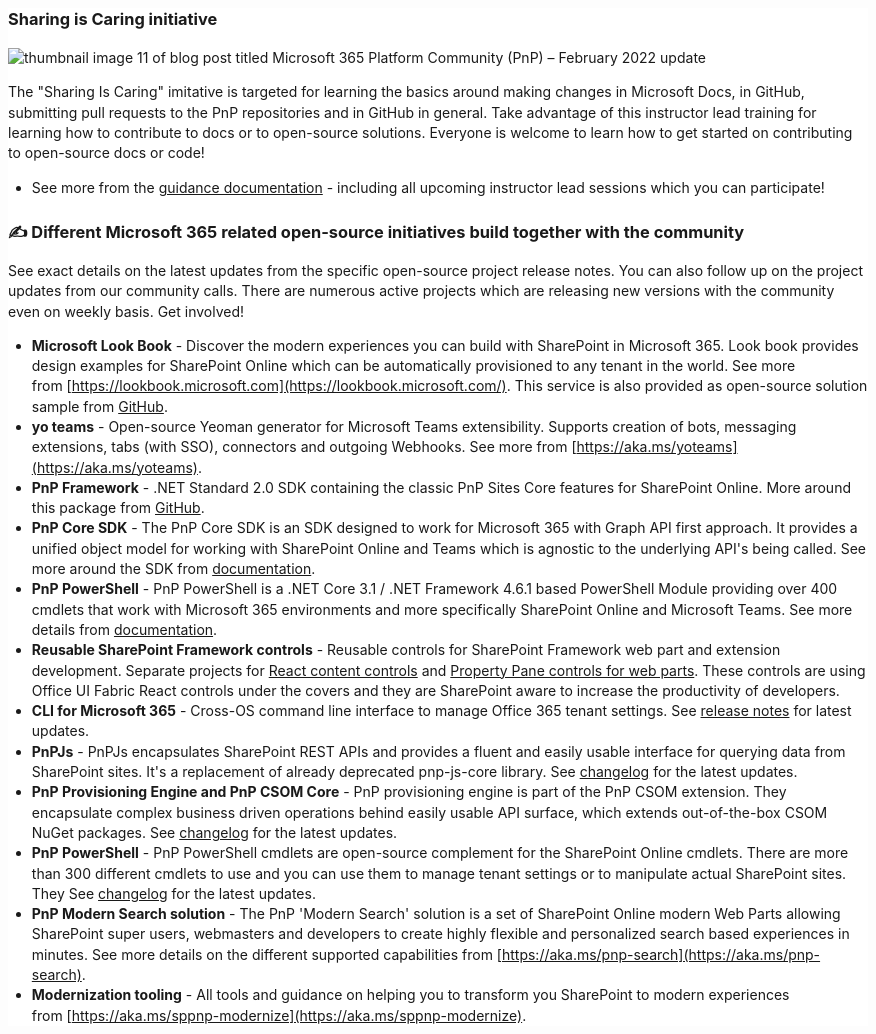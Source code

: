 ### Sharing is Caring initiative

![thumbnail image 11 of blog post titled Microsoft 365 Platform Community (PnP) – February 2022 update ](images/LuiseFreese_2-1644315226009.png)

The "Sharing Is Caring" imitative is targeted for learning the basics around making changes in Microsoft Docs, in GitHub, submitting pull requests to the PnP repositories and in GitHub in general. Take advantage of this instructor lead training for learning how to contribute to docs or to open-source solutions. Everyone is welcome to learn how to get started on contributing to open-source docs or code!

*   See more from the [guidance documentation](https://aka.ms/sharing-is-caring) \- including all upcoming instructor lead sessions which you can participate!

### ✍ Different Microsoft 365 related open-source initiatives build together with the community

See exact details on the latest updates from the specific open-source project release notes. You can also follow up on the project updates from our community calls. There are numerous active projects which are releasing new versions with the community even on weekly basis. Get involved!

*   **Microsoft Look Book** \- Discover the modern experiences you can build with SharePoint in Microsoft 365. Look book provides design examples for SharePoint Online which can be automatically provisioned to any tenant in the world. See more from [https://lookbook.microsoft.com](https://lookbook.microsoft.com/). This service is also provided as open-source solution sample from [GitHub](https://github.com/SharePoint/sp-provisioning-service).
*   **yo teams** \- Open-source Yeoman generator for Microsoft Teams extensibility. Supports creation of bots, messaging extensions, tabs (with SSO), connectors and outgoing Webhooks. See more from [https://aka.ms/yoteams](https://aka.ms/yoteams).
*   **PnP Framework** \- .NET Standard 2.0 SDK containing the classic PnP Sites Core features for SharePoint Online. More around this package from [GitHub](https://github.com/pnp/pnpframework).
*   **PnP Core SDK** \- The PnP Core SDK is an SDK designed to work for Microsoft 365 with Graph API first approach. It provides a unified object model for working with SharePoint Online and Teams which is agnostic to the underlying API's being called. See more around the SDK from [documentation](https://aka.ms/pnp/coresdk/docs).
*   **PnP PowerShell** \- PnP PowerShell is a .NET Core 3.1 / .NET Framework 4.6.1 based PowerShell Module providing over 400 cmdlets that work with Microsoft 365 environments and more specifically SharePoint Online and Microsoft Teams. See more details from [documentation](https://pnp.github.io/powershell/).
*   **Reusable SharePoint Framework controls** \- Reusable controls for SharePoint Framework web part and extension development. Separate projects for [React content controls](https://pnp.github.io/sp-dev-fx-controls-react/) and [Property Pane controls for web parts](https://github.com/pnp/sp-dev-fx-property-controls). These controls are using Office UI Fabric React controls under the covers and they are SharePoint aware to increase the productivity of developers.
*   **CLI for Microsoft 365** \- Cross-OS command line interface to manage Office 365 tenant settings. See [release notes](https://pnp.github.io/cli-microsoft365/about/release-notes/) for latest updates. 
*   **PnPJs** \- PnPJs encapsulates SharePoint REST APIs and provides a fluent and easily usable interface for querying data from SharePoint sites. It's a replacement of already deprecated pnp-js-core library. See [changelog](https://github.com/pnp/pnpjs/blob/dev/CHANGELOG.md) for the latest updates.
*   **PnP Provisioning Engine and PnP CSOM Core** \- PnP provisioning engine is part of the PnP CSOM extension. They encapsulate complex business driven operations behind easily usable API surface, which extends out-of-the-box CSOM NuGet packages. See [changelog](https://github.com/SharePoint/PnP-Sites-Core/blob/master/CHANGELOG.md) for the latest updates.
*   **PnP PowerShell** \- PnP PowerShell cmdlets are open-source complement for the SharePoint Online cmdlets. There are more than 300 different cmdlets to use and you can use them to manage tenant settings or to manipulate actual SharePoint sites. They See [changelog](https://github.com/SharePoint/PnP-PowerShell/blob/master/CHANGELOG.md) for the latest updates.
*   **PnP Modern Search solution** \- The PnP 'Modern Search' solution is a set of SharePoint Online modern Web Parts allowing SharePoint super users, webmasters and developers to create highly flexible and personalized search based experiences in minutes. See more details on the different supported capabilities from [https://aka.ms/pnp-search](https://aka.ms/pnp-search).
*   **Modernization tooling** \- All tools and guidance on helping you to transform you SharePoint to modern experiences from [https://aka.ms/sppnp-modernize](https://aka.ms/sppnp-modernize).